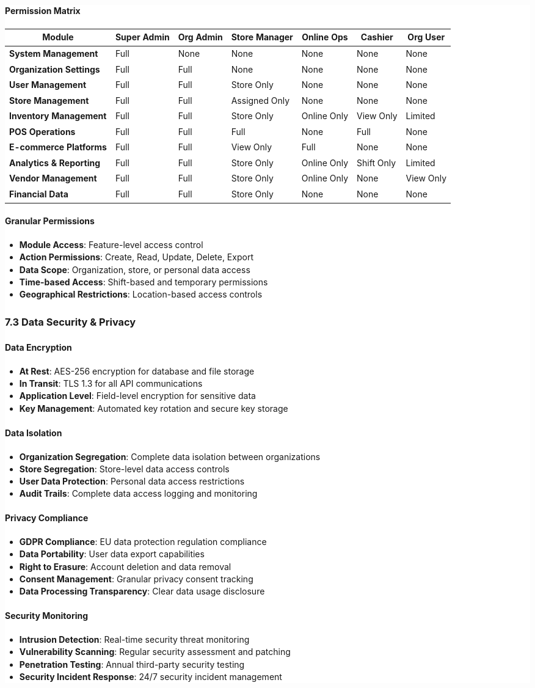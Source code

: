 #### **Permission Matrix**

| Module | Super Admin | Org Admin | Store Manager | Online Ops | Cashier | Org User |
|--------|------------|-----------|---------------|------------|---------|----------|
| **System Management** | Full | None | None | None | None | None |
| **Organization Settings** | Full | Full | None | None | None | None |
| **User Management** | Full | Full | Store Only | None | None | None |
| **Store Management** | Full | Full | Assigned Only | None | None | None |
| **Inventory Management** | Full | Full | Store Only | Online Only | View Only | Limited |
| **POS Operations** | Full | Full | Full | None | Full | None |
| **E-commerce Platforms** | Full | Full | View Only | Full | None | None |
| **Analytics & Reporting** | Full | Full | Store Only | Online Only | Shift Only | Limited |
| **Vendor Management** | Full | Full | Store Only | Online Only | None | View Only |
| **Financial Data** | Full | Full | Store Only | None | None | None |

#### **Granular Permissions**
- **Module Access**: Feature-level access control
- **Action Permissions**: Create, Read, Update, Delete, Export
- **Data Scope**: Organization, store, or personal data access
- **Time-based Access**: Shift-based and temporary permissions
- **Geographical Restrictions**: Location-based access controls

### 7.3 Data Security & Privacy

#### **Data Encryption**
- **At Rest**: AES-256 encryption for database and file storage
- **In Transit**: TLS 1.3 for all API communications
- **Application Level**: Field-level encryption for sensitive data
- **Key Management**: Automated key rotation and secure key storage

#### **Data Isolation**
- **Organization Segregation**: Complete data isolation between organizations
- **Store Segregation**: Store-level data access controls
- **User Data Protection**: Personal data access restrictions
- **Audit Trails**: Complete data access logging and monitoring

#### **Privacy Compliance**
- **GDPR Compliance**: EU data protection regulation compliance
- **Data Portability**: User data export capabilities
- **Right to Erasure**: Account deletion and data removal
- **Consent Management**: Granular privacy consent tracking
- **Data Processing Transparency**: Clear data usage disclosure

#### **Security Monitoring**
- **Intrusion Detection**: Real-time security threat monitoring
- **Vulnerability Scanning**: Regular security assessment and patching
- **Penetration Testing**: Annual third-party security testing
- **Security Incident Response**: 24/7 security incident management
